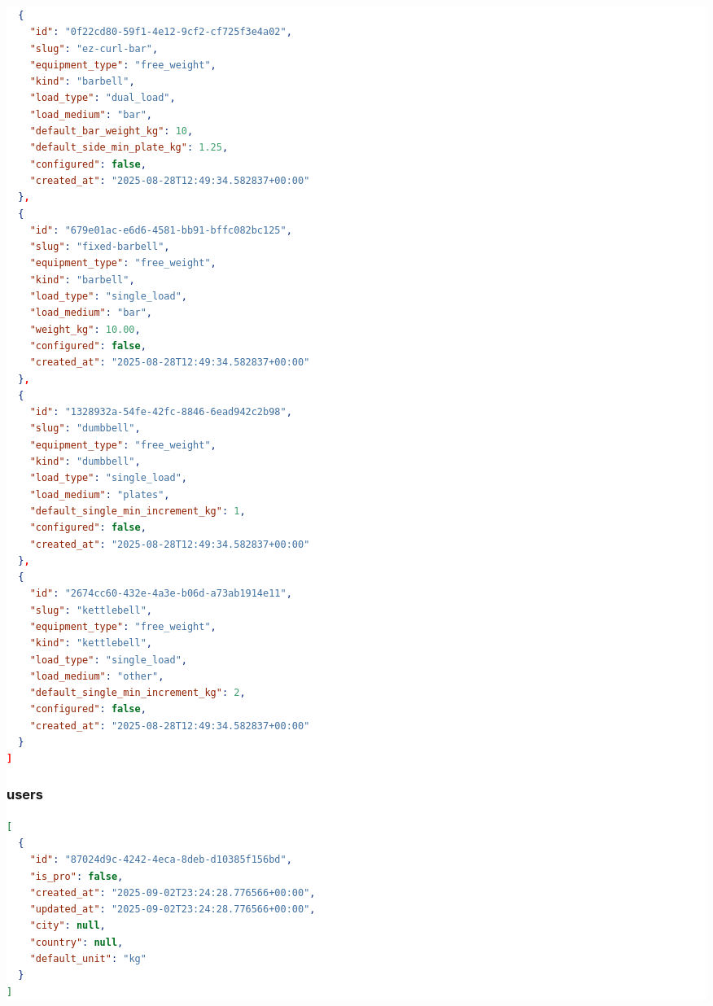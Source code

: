 ```json
  {
    "id": "0f22cd80-59f1-4e12-9cf2-cf725f3e4a02",
    "slug": "ez-curl-bar",
    "equipment_type": "free_weight", 
    "kind": "barbell",
    "load_type": "dual_load",
    "load_medium": "bar",
    "default_bar_weight_kg": 10,
    "default_side_min_plate_kg": 1.25,
    "configured": false,
    "created_at": "2025-08-28T12:49:34.582837+00:00"
  },
  {
    "id": "679e01ac-e6d6-4581-bb91-bffc082bc125",
    "slug": "fixed-barbell",
    "equipment_type": "free_weight",
    "kind": "barbell", 
    "load_type": "single_load",
    "load_medium": "bar",
    "weight_kg": 10.00,
    "configured": false,
    "created_at": "2025-08-28T12:49:34.582837+00:00"
  },
  {
    "id": "1328932a-54fe-42fc-8846-6ead942c2b98",
    "slug": "dumbbell",
    "equipment_type": "free_weight",
    "kind": "dumbbell",
    "load_type": "single_load", 
    "load_medium": "plates",
    "default_single_min_increment_kg": 1,
    "configured": false,
    "created_at": "2025-08-28T12:49:34.582837+00:00"
  },
  {
    "id": "2674cc60-432e-4a3e-b06d-a73ab1914e11",
    "slug": "kettlebell",
    "equipment_type": "free_weight",
    "kind": "kettlebell",
    "load_type": "single_load",
    "load_medium": "other",
    "default_single_min_increment_kg": 2,
    "configured": false,
    "created_at": "2025-08-28T12:49:34.582837+00:00"
  }
]
```

### users
```json
[
  {
    "id": "87024d9c-4242-4eca-8deb-d10385f156bd",
    "is_pro": false,
    "created_at": "2025-09-02T23:24:28.776566+00:00",
    "updated_at": "2025-09-02T23:24:28.776566+00:00",
    "city": null,
    "country": null,
    "default_unit": "kg"
  }
]
```
